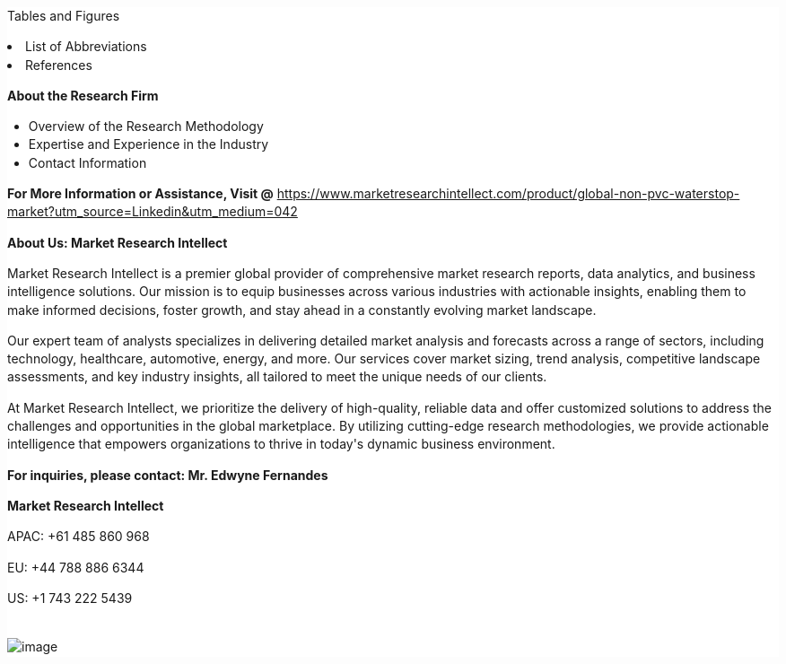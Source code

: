 Tables and Figures</li><li>List of Abbreviations</li><li>References</li></ul><p><strong>About the Research Firm</strong></p><ul><li>Overview of the Research Methodology</li><li>Expertise and Experience in the Industry</li><li>Contact Information</li></ul></div><div class="article-main__content" data-test-id="publishing-text-block"><p><span class="font-[700]"><strong>For More Information or Assistance, Visit @</strong>&nbsp;<a href="https://www.marketresearchintellect.com/product/global-non-pvc-waterstop-market?utm_source=Linkedin&utm_medium=042">https://www.marketresearchintellect.com/product/global-non-pvc-waterstop-market?utm_source=Linkedin&utm_medium=042</a></span></p><p><strong>About Us: Market Research Intellect</strong></p><p>Market Research Intellect is a premier global provider of comprehensive market research reports, data analytics, and business intelligence solutions. Our mission is to equip businesses across various industries with actionable insights, enabling them to make informed decisions, foster growth, and stay ahead in a constantly evolving market landscape.</p><p>Our expert team of analysts specializes in delivering detailed market analysis and forecasts across a range of sectors, including technology, healthcare, automotive, energy, and more. Our services cover market sizing, trend analysis, competitive landscape assessments, and key industry insights, all tailored to meet the unique needs of our clients.</p><p>At Market Research Intellect, we prioritize the delivery of high-quality, reliable data and offer customized solutions to address the challenges and opportunities in the global marketplace. By utilizing cutting-edge research methodologies, we provide actionable intelligence that empowers organizations to thrive in today's dynamic business environment.</p><p><strong>For inquiries, please contact: Mr. Edwyne Fernandes</strong></p><p><strong>Market Research Intellect</strong></p><p>APAC: +61 485 860 968</p><p>EU: +44 788 886 6344</p><p>US: +1 743 222 5439</p></div><div class="article-main__content" data-test-id="publishing-text-block">&nbsp;</div>
![image](https://github.com/user-attachments/assets/cf3a6200-658a-42ad-884b-b53aa5d77a4d)
